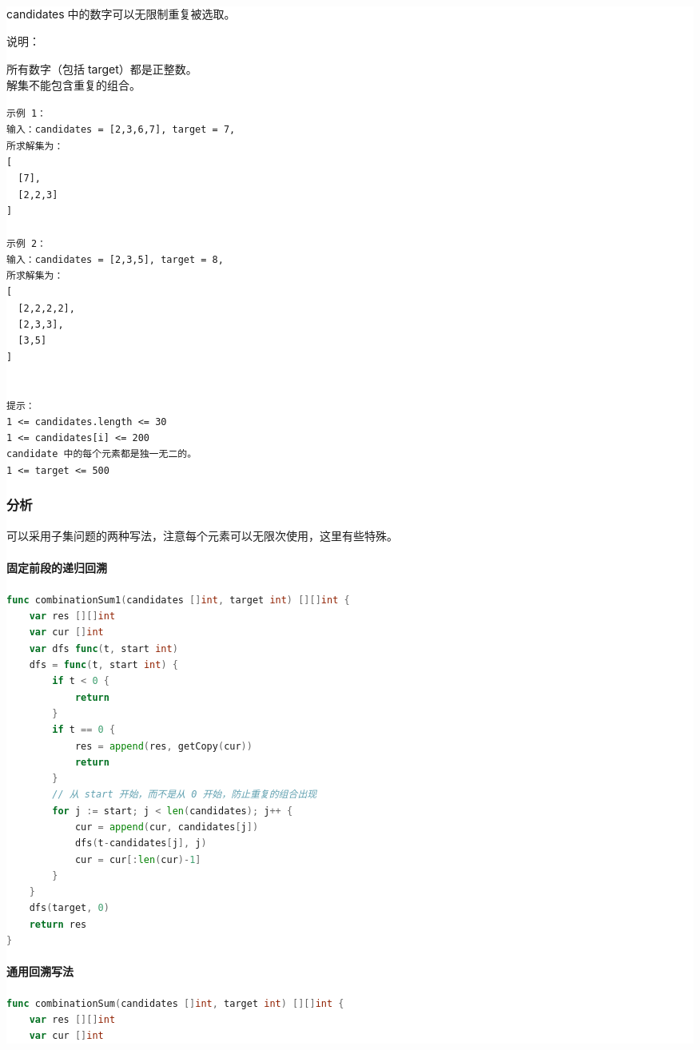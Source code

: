 candidates 中的数字可以无限制重复被选取。

说明：

所有数字（包括 target）都是正整数。  
解集不能包含重复的组合。

```
示例 1：
输入：candidates = [2,3,6,7], target = 7,
所求解集为：
[
  [7],
  [2,2,3]
]

示例 2：
输入：candidates = [2,3,5], target = 8,
所求解集为：
[
  [2,2,2,2],
  [2,3,3],
  [3,5]
]


提示：
1 <= candidates.length <= 30
1 <= candidates[i] <= 200
candidate 中的每个元素都是独一无二的。
1 <= target <= 500
```
### 分析

可以采用子集问题的两种写法，注意每个元素可以无限次使用，这里有些特殊。
#### 固定前段的递归回溯
```go
func combinationSum1(candidates []int, target int) [][]int {
	var res [][]int
	var cur []int
	var dfs func(t, start int)
	dfs = func(t, start int) {
		if t < 0 {
			return
		}
		if t == 0 {
			res = append(res, getCopy(cur))
			return
		}
		// 从 start 开始，而不是从 0 开始，防止重复的组合出现
		for j := start; j < len(candidates); j++ {
			cur = append(cur, candidates[j])
			dfs(t-candidates[j], j)
			cur = cur[:len(cur)-1]
		}
	}
	dfs(target, 0)
	return res
}
```
#### 通用回溯写法
```go
func combinationSum(candidates []int, target int) [][]int {
	var res [][]int
	var cur []int
```